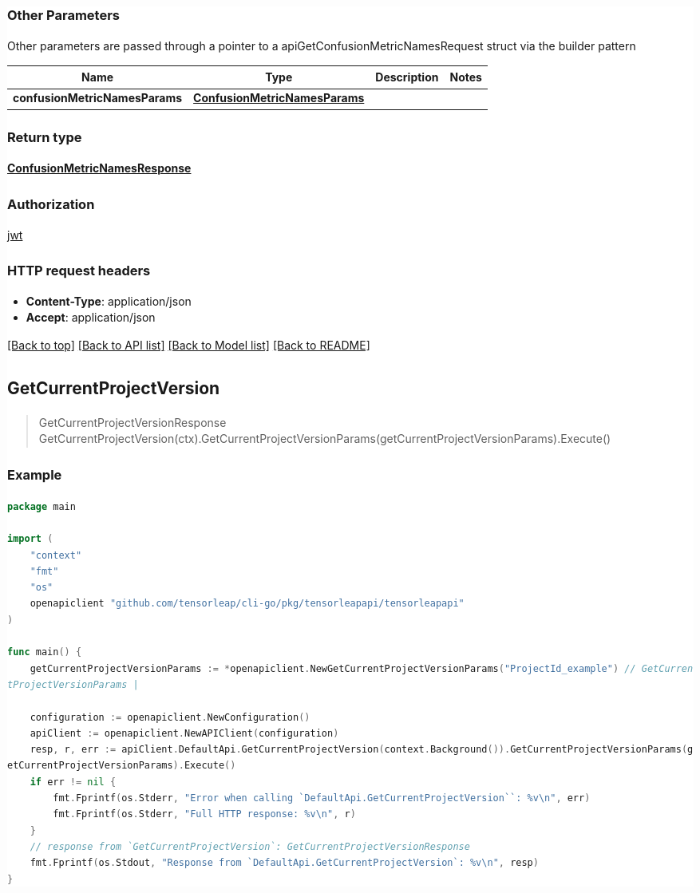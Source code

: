 

### Other Parameters

Other parameters are passed through a pointer to a apiGetConfusionMetricNamesRequest struct via the builder pattern


Name | Type | Description  | Notes
------------- | ------------- | ------------- | -------------
 **confusionMetricNamesParams** | [**ConfusionMetricNamesParams**](ConfusionMetricNamesParams.md) |  | 

### Return type

[**ConfusionMetricNamesResponse**](ConfusionMetricNamesResponse.md)

### Authorization

[jwt](../README.md#jwt)

### HTTP request headers

- **Content-Type**: application/json
- **Accept**: application/json

[[Back to top]](#) [[Back to API list]](../README.md#documentation-for-api-endpoints)
[[Back to Model list]](../README.md#documentation-for-models)
[[Back to README]](../README.md)


## GetCurrentProjectVersion

> GetCurrentProjectVersionResponse GetCurrentProjectVersion(ctx).GetCurrentProjectVersionParams(getCurrentProjectVersionParams).Execute()



### Example

```go
package main

import (
    "context"
    "fmt"
    "os"
    openapiclient "github.com/tensorleap/cli-go/pkg/tensorleapapi/tensorleapapi"
)

func main() {
    getCurrentProjectVersionParams := *openapiclient.NewGetCurrentProjectVersionParams("ProjectId_example") // GetCurrentProjectVersionParams | 

    configuration := openapiclient.NewConfiguration()
    apiClient := openapiclient.NewAPIClient(configuration)
    resp, r, err := apiClient.DefaultApi.GetCurrentProjectVersion(context.Background()).GetCurrentProjectVersionParams(getCurrentProjectVersionParams).Execute()
    if err != nil {
        fmt.Fprintf(os.Stderr, "Error when calling `DefaultApi.GetCurrentProjectVersion``: %v\n", err)
        fmt.Fprintf(os.Stderr, "Full HTTP response: %v\n", r)
    }
    // response from `GetCurrentProjectVersion`: GetCurrentProjectVersionResponse
    fmt.Fprintf(os.Stdout, "Response from `DefaultApi.GetCurrentProjectVersion`: %v\n", resp)
}
```
